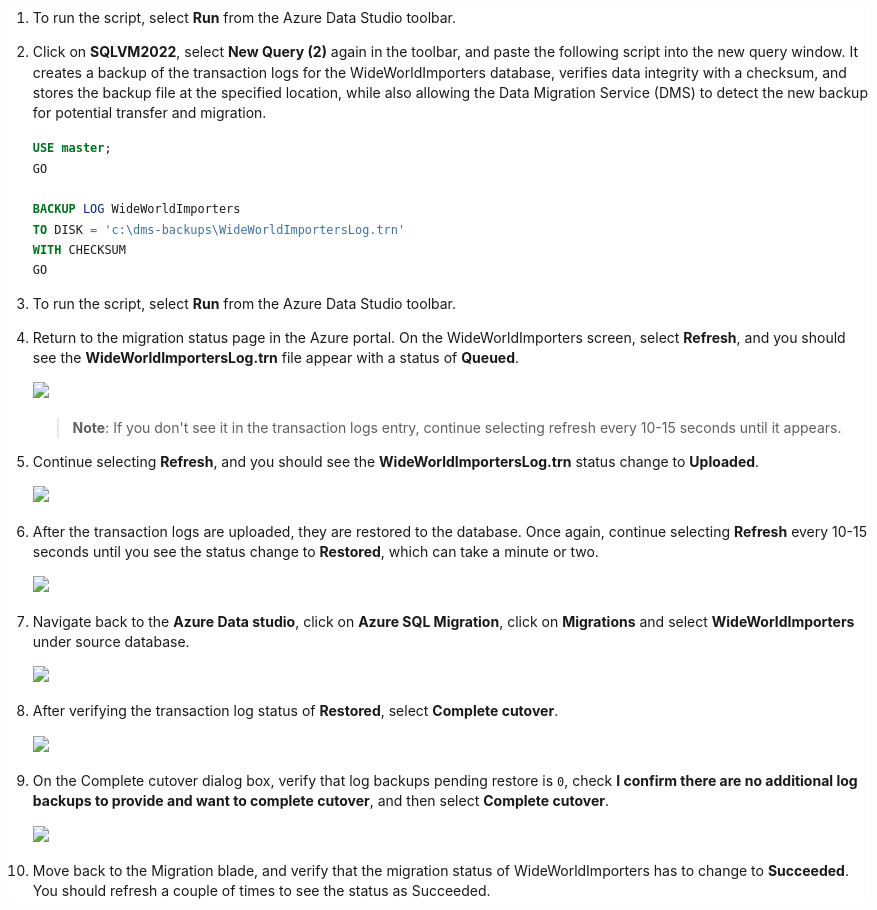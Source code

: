 1. To run the script, select **Run** from the Azure Data Studio toolbar.

1. Click on **SQLVM2022**, select **New Query (2)** again in the toolbar, and paste the following script into the new query window. It creates a backup of the 
   transaction logs for the WideWorldImporters database, verifies data integrity with a checksum, and stores the backup file at the specified location, while also allowing the Data 
   Migration Service (DMS) to detect the new backup for potential transfer and migration.

   ```SQL
   USE master;
   GO

   BACKUP LOG WideWorldImporters
   TO DISK = 'c:\dms-backups\WideWorldImportersLog.trn'
   WITH CHECKSUM
   GO
   ```

1. To run the script, select **Run** from the Azure Data Studio toolbar.

1. Return to the migration status page in the Azure portal. On the WideWorldImporters screen, select **Refresh**, and you should see the **WideWorldImportersLog.trn** file appear with a status of **Queued**.

      ![](media/EX2-task6-s10-1.png)

   > **Note**: If you don't see it in the transaction logs entry, continue selecting refresh every 10-15 seconds until it appears.

1. Continue selecting **Refresh**, and you should see the **WideWorldImportersLog.trn** status change to **Uploaded**.

     ![](media/new-image35.png)
     
1. After the transaction logs are uploaded, they are restored to the database. Once again, continue selecting **Refresh** every 10-15 seconds until you see the status change to **Restored**, which can take a minute or two.

     ![](media/new-image36.png)
     
1. Navigate back to the **Azure Data studio**, click on **Azure SQL Migration**, click on **Migrations** and select **WideWorldImporters** under source database. 

      ![](media/data-migration-07-1-1.png)

1. After verifying the transaction log status of **Restored**, select **Complete cutover**.

    ![](media/EX2-task6-s(14)-1.png)

1. On the Complete cutover dialog box, verify that log backups pending restore is `0`, check **I confirm there are no additional log backups to provide and want to complete cutover**, and then select **Complete cutover**.

    ![](media/EX2-task6-s(15).png)

1. Move back to the Migration blade, and verify that the migration status of WideWorldImporters has to change to **Succeeded**. You should refresh a couple of times to see the status as Succeeded.
